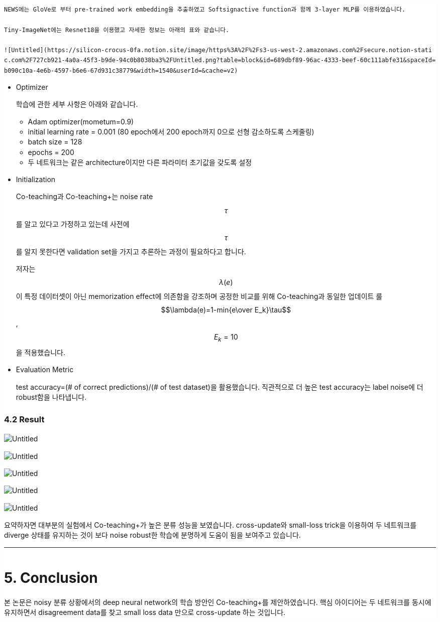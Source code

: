    NEWS에는 GloVe로 부터 pre-trained work embedding을 추출하였고 Softsignactive function과 함께 3-layer MLP를 이용하였습니다.
    
    Tiny-ImageNet에는 Resnet18을 이용했고 자세한 정보는 아래의 표와 같습니다.
    
    ![Untitled](https://silicon-crocus-0fa.notion.site/image/https%3A%2F%2Fs3-us-west-2.amazonaws.com%2Fsecure.notion-static.com%2F727cb921-4a0a-45f3-b9de-94c0b8038ba3%2FUntitled.png?table=block&id=689dbf89-96ac-4333-beef-60c111abfe31&spaceId=b090c10a-4e6b-4597-b6e6-67d931c38779&width=1540&userId=&cache=v2)
    

- Optimizer
    
    학습에 관한 세부 사항은 아래와 같습니다.
    
    - Adam optimizer(mometum=0.9)
    - initial learning rate = 0.001 (80 epoch에서 200 epoch까지 0으로 선형 감소하도록 스케줄링)
    - batch size = 128
    - epochs = 200
    - 두 네트워크는 같은 architecture이지만 다른 파라미터 초기값을 갖도록 설정
    
     
    
- Initialization
    
    Co-teaching과 Co-teaching+는 noise rate $$\tau$$를 알고 있다고 가정하고 있는데 사전에 $$\tau$$를 알지 못한다면 validation set을 가지고 추론하는 과정이 필요하다고 합니다.
    
    저자는 $$\lambda(e)$$이 특정 데이터셋이 아닌 memorization effect에 의존함을 강조하며 공정한 비교를 위해 Co-teaching과 동일한 업데이트 룰 
    $$\lambda(e)=1-min{e\over E_k}\tau$$, $$E_k=10$$을 적용했습니다.
    
- Evaluation Metric
    
    test accuracy=(# of correct predictions)/(# of test dataset)을 활용했습니다. 직관적으로 더 높은 test accuracy는 label noise에 더 robust함을 나타냅니다.
    

### 4.2 Result

![Untitled](https://silicon-crocus-0fa.notion.site/image/https%3A%2F%2Fs3-us-west-2.amazonaws.com%2Fsecure.notion-static.com%2Ff7980a57-d50b-478c-86a4-8cdfee96d2cb%2FUntitled.png?table=block&id=450f5f8f-ddc6-4c0f-8ed5-3724e60eefe6&spaceId=b090c10a-4e6b-4597-b6e6-67d931c38779&width=1590&userId=&cache=v2)

![Untitled](https://silicon-crocus-0fa.notion.site/image/https%3A%2F%2Fs3-us-west-2.amazonaws.com%2Fsecure.notion-static.com%2F2fc7dbcd-e543-46c8-bfe5-a4d64fbc75f5%2FUntitled.png?table=block&id=ee879f19-7aa0-4ac0-a829-a71eaba734af&spaceId=b090c10a-4e6b-4597-b6e6-67d931c38779&width=1570&userId=&cache=v2)

![Untitled](https://silicon-crocus-0fa.notion.site/image/https%3A%2F%2Fs3-us-west-2.amazonaws.com%2Fsecure.notion-static.com%2Fc0de395b-9ed9-4aaa-b6b3-d444a7e9801a%2FUntitled.png?table=block&id=db96aac6-013d-40c8-9ce7-da772b6b7219&spaceId=b090c10a-4e6b-4597-b6e6-67d931c38779&width=1560&userId=&cache=v2)

![Untitled](https://silicon-crocus-0fa.notion.site/image/https%3A%2F%2Fs3-us-west-2.amazonaws.com%2Fsecure.notion-static.com%2F89d5e9d7-ca1e-4332-ace1-20e21ff54d48%2FUntitled.png?table=block&id=a2fbd73d-1371-4197-8517-4cf3bda24bf9&spaceId=b090c10a-4e6b-4597-b6e6-67d931c38779&width=1580&userId=&cache=v2)

![Untitled](https://silicon-crocus-0fa.notion.site/image/https%3A%2F%2Fs3-us-west-2.amazonaws.com%2Fsecure.notion-static.com%2Fb937416c-8c83-47b2-bd9d-078b1ea903d3%2FUntitled.png?table=block&id=d9c3b5ab-1cc3-4d00-996d-964236ebfa94&spaceId=b090c10a-4e6b-4597-b6e6-67d931c38779&width=1440&userId=&cache=v2)

요약하자면 대부분의 실험에서 Co-teaching+가 높은 분류 성능을 보였습니다. cross-update와 small-loss trick을 이용하여 두 네트워크를 diverge 상태를 유지하는 것이 보다 noise robust한 학습에 분명하게 도움이 됨을 보여주고 있습니다. 

---

# 5. Conclusion


본 논문은 noisy 분류 상황에서의 deep neural network의 학습 방안인 Co-teaching+를 제안하였습니다. 핵심 아이디어는 두 네트워크를 동시에 유지하면서 disagreement data를 찾고 small loss data 만으로 cross-update 하는 것입니다.
